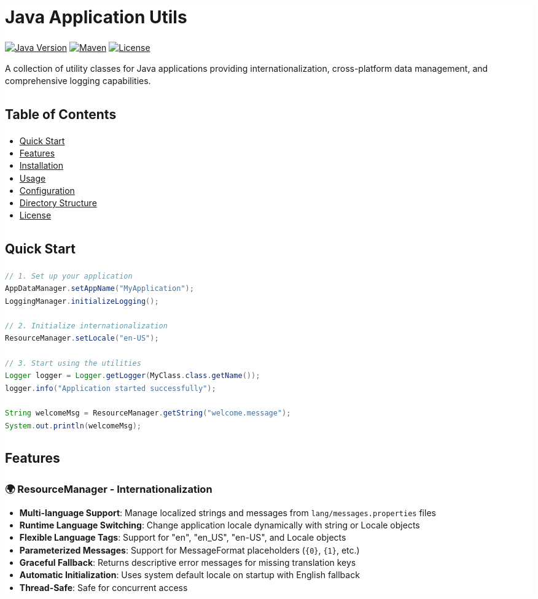 # Java Application Utils

[![Java Version](https://img.shields.io/badge/Java-8%2B-brightgreen)](https://openjdk.java.net/)
[![Maven](https://img.shields.io/badge/Maven-3.6%2B-blue)](https://maven.apache.org/)
[![License](https://img.shields.io/badge/License-BSD_3--Clause-yellow.svg)](LICENSE)

A collection of utility classes for Java applications providing internationalization, cross-platform data management, and comprehensive logging capabilities.

## Table of Contents
- [Quick Start](#quick-start)
- [Features](#features)
- [Installation](#installation)
- [Usage](#usage)
- [Configuration](#configuration)
- [Directory Structure](#directory-structure)
- [License](#license)

## Quick Start

```java
// 1. Set up your application
AppDataManager.setAppName("MyApplication");
LoggingManager.initializeLogging();

// 2. Initialize internationalization
ResourceManager.setLocale("en-US");

// 3. Start using the utilities
Logger logger = Logger.getLogger(MyClass.class.getName());
logger.info("Application started successfully");

String welcomeMsg = ResourceManager.getString("welcome.message");
System.out.println(welcomeMsg);
```

## Features

### 🌍 ResourceManager - Internationalization
- **Multi-language Support**: Manage localized strings and messages from `lang/messages.properties` files
- **Runtime Language Switching**: Change application locale dynamically with string or Locale objects
- **Flexible Language Tags**: Support for "en", "en_US", "en-US", and Locale objects
- **Parameterized Messages**: Support for MessageFormat placeholders (`{0}`, `{1}`, etc.)
- **Graceful Fallback**: Returns descriptive error messages for missing translation keys
- **Automatic Initialization**: Uses system default locale on startup with English fallback
- **Thread-Safe**: Safe for concurrent access
